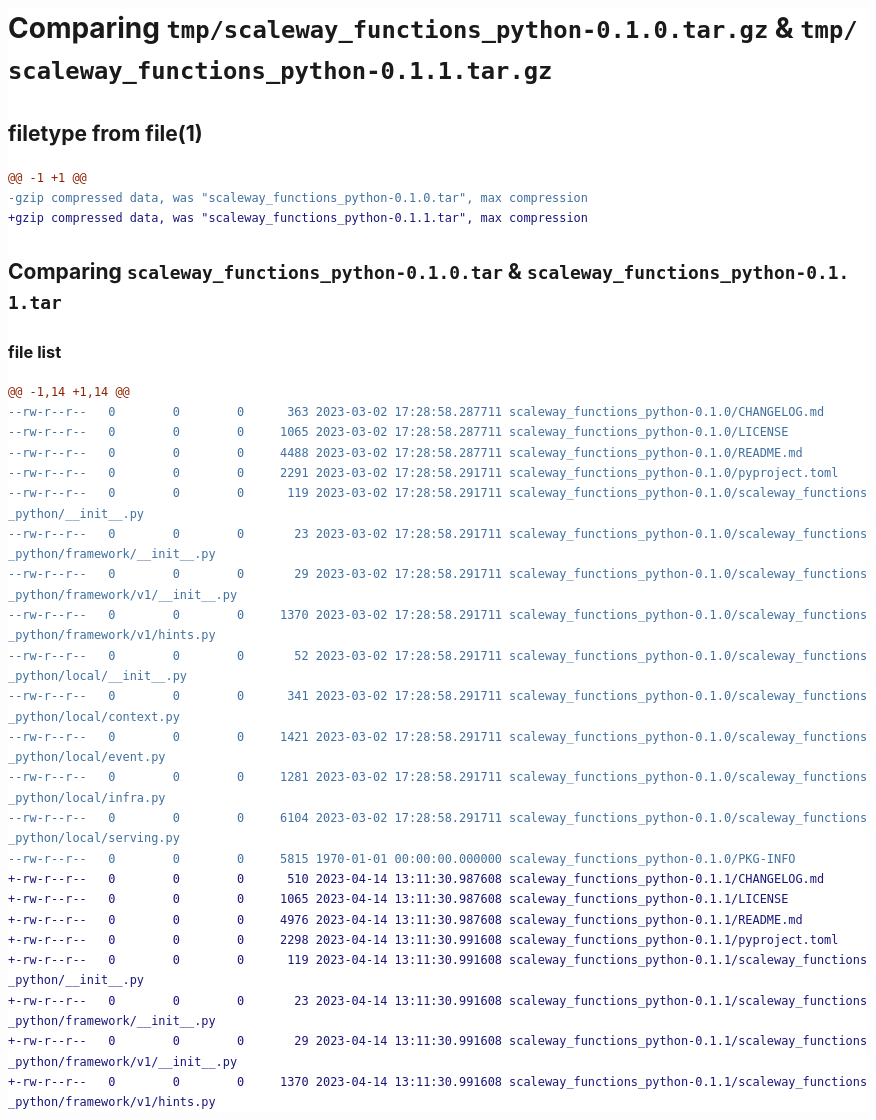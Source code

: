 # Comparing `tmp/scaleway_functions_python-0.1.0.tar.gz` & `tmp/scaleway_functions_python-0.1.1.tar.gz`

## filetype from file(1)

```diff
@@ -1 +1 @@
-gzip compressed data, was "scaleway_functions_python-0.1.0.tar", max compression
+gzip compressed data, was "scaleway_functions_python-0.1.1.tar", max compression
```

## Comparing `scaleway_functions_python-0.1.0.tar` & `scaleway_functions_python-0.1.1.tar`

### file list

```diff
@@ -1,14 +1,14 @@
--rw-r--r--   0        0        0      363 2023-03-02 17:28:58.287711 scaleway_functions_python-0.1.0/CHANGELOG.md
--rw-r--r--   0        0        0     1065 2023-03-02 17:28:58.287711 scaleway_functions_python-0.1.0/LICENSE
--rw-r--r--   0        0        0     4488 2023-03-02 17:28:58.287711 scaleway_functions_python-0.1.0/README.md
--rw-r--r--   0        0        0     2291 2023-03-02 17:28:58.291711 scaleway_functions_python-0.1.0/pyproject.toml
--rw-r--r--   0        0        0      119 2023-03-02 17:28:58.291711 scaleway_functions_python-0.1.0/scaleway_functions_python/__init__.py
--rw-r--r--   0        0        0       23 2023-03-02 17:28:58.291711 scaleway_functions_python-0.1.0/scaleway_functions_python/framework/__init__.py
--rw-r--r--   0        0        0       29 2023-03-02 17:28:58.291711 scaleway_functions_python-0.1.0/scaleway_functions_python/framework/v1/__init__.py
--rw-r--r--   0        0        0     1370 2023-03-02 17:28:58.291711 scaleway_functions_python-0.1.0/scaleway_functions_python/framework/v1/hints.py
--rw-r--r--   0        0        0       52 2023-03-02 17:28:58.291711 scaleway_functions_python-0.1.0/scaleway_functions_python/local/__init__.py
--rw-r--r--   0        0        0      341 2023-03-02 17:28:58.291711 scaleway_functions_python-0.1.0/scaleway_functions_python/local/context.py
--rw-r--r--   0        0        0     1421 2023-03-02 17:28:58.291711 scaleway_functions_python-0.1.0/scaleway_functions_python/local/event.py
--rw-r--r--   0        0        0     1281 2023-03-02 17:28:58.291711 scaleway_functions_python-0.1.0/scaleway_functions_python/local/infra.py
--rw-r--r--   0        0        0     6104 2023-03-02 17:28:58.291711 scaleway_functions_python-0.1.0/scaleway_functions_python/local/serving.py
--rw-r--r--   0        0        0     5815 1970-01-01 00:00:00.000000 scaleway_functions_python-0.1.0/PKG-INFO
+-rw-r--r--   0        0        0      510 2023-04-14 13:11:30.987608 scaleway_functions_python-0.1.1/CHANGELOG.md
+-rw-r--r--   0        0        0     1065 2023-04-14 13:11:30.987608 scaleway_functions_python-0.1.1/LICENSE
+-rw-r--r--   0        0        0     4976 2023-04-14 13:11:30.987608 scaleway_functions_python-0.1.1/README.md
+-rw-r--r--   0        0        0     2298 2023-04-14 13:11:30.991608 scaleway_functions_python-0.1.1/pyproject.toml
+-rw-r--r--   0        0        0      119 2023-04-14 13:11:30.991608 scaleway_functions_python-0.1.1/scaleway_functions_python/__init__.py
+-rw-r--r--   0        0        0       23 2023-04-14 13:11:30.991608 scaleway_functions_python-0.1.1/scaleway_functions_python/framework/__init__.py
+-rw-r--r--   0        0        0       29 2023-04-14 13:11:30.991608 scaleway_functions_python-0.1.1/scaleway_functions_python/framework/v1/__init__.py
+-rw-r--r--   0        0        0     1370 2023-04-14 13:11:30.991608 scaleway_functions_python-0.1.1/scaleway_functions_python/framework/v1/hints.py
```